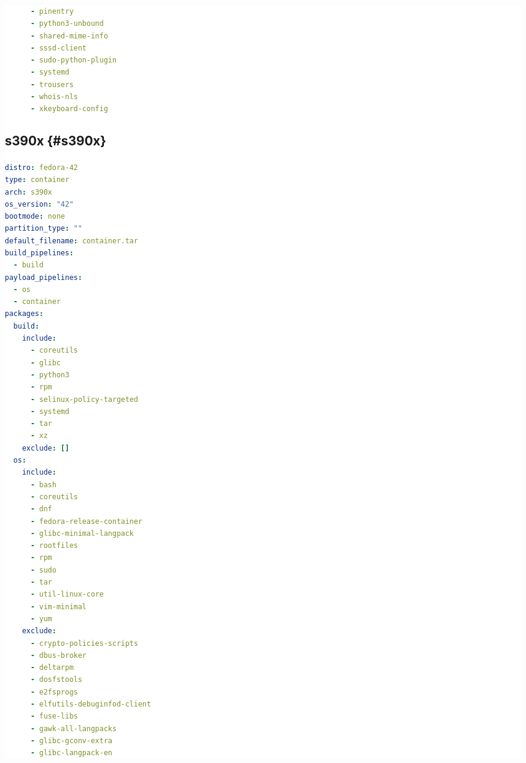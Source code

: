 ```yaml
      - pinentry
      - python3-unbound
      - shared-mime-info
      - sssd-client
      - sudo-python-plugin
      - systemd
      - trousers
      - whois-nls
      - xkeyboard-config
```

## s390x {#s390x}

```yaml
distro: fedora-42
type: container
arch: s390x
os_version: "42"
bootmode: none
partition_type: ""
default_filename: container.tar
build_pipelines:
  - build
payload_pipelines:
  - os
  - container
packages:
  build:
    include:
      - coreutils
      - glibc
      - python3
      - rpm
      - selinux-policy-targeted
      - systemd
      - tar
      - xz
    exclude: []
  os:
    include:
      - bash
      - coreutils
      - dnf
      - fedora-release-container
      - glibc-minimal-langpack
      - rootfiles
      - rpm
      - sudo
      - tar
      - util-linux-core
      - vim-minimal
      - yum
    exclude:
      - crypto-policies-scripts
      - dbus-broker
      - deltarpm
      - dosfstools
      - e2fsprogs
      - elfutils-debuginfod-client
      - fuse-libs
      - gawk-all-langpacks
      - glibc-gconv-extra
      - glibc-langpack-en
```